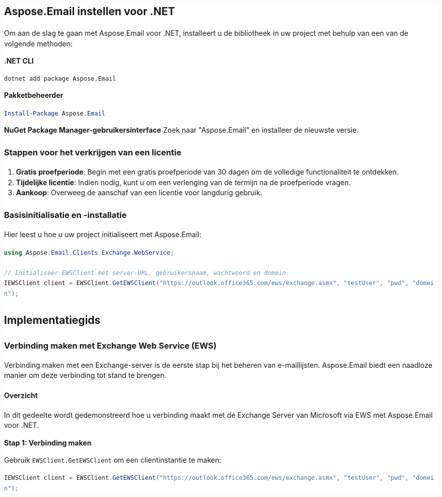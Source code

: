 ## Aspose.Email instellen voor .NET

Om aan de slag te gaan met Aspose.Email voor .NET, installeert u de bibliotheek in uw project met behulp van een van de volgende methoden:

**.NET CLI**
```bash
dotnet add package Aspose.Email
```

**Pakketbeheerder**
```powershell
Install-Package Aspose.Email
```

**NuGet Package Manager-gebruikersinterface**
Zoek naar "Aspose.Email" en installeer de nieuwste versie.

### Stappen voor het verkrijgen van een licentie
1. **Gratis proefperiode**: Begin met een gratis proefperiode van 30 dagen om de volledige functionaliteit te ontdekken.
2. **Tijdelijke licentie**: Indien nodig, kunt u om een verlenging van de termijn na de proefperiode vragen.
3. **Aankoop**: Overweeg de aanschaf van een licentie voor langdurig gebruik.

### Basisinitialisatie en -installatie

Hier leest u hoe u uw project initialiseert met Aspose.Email:

```csharp
using Aspose.Email.Clients.Exchange.WebService;

// Initialiseer EWSClient met server-URL, gebruikersnaam, wachtwoord en domein
IEWSClient client = EWSClient.GetEWSClient("https://outlook.office365.com/ews/exchange.asmx", "testUser", "pwd", "domein");
```

## Implementatiegids

### Verbinding maken met Exchange Web Service (EWS)

Verbinding maken met een Exchange-server is de eerste stap bij het beheren van e-maillijsten. Aspose.Email biedt een naadloze manier om deze verbinding tot stand te brengen.

#### Overzicht
In dit gedeelte wordt gedemonstreerd hoe u verbinding maakt met de Exchange Server van Microsoft via EWS met Aspose.Email voor .NET.

**Stap 1: Verbinding maken**

Gebruik `EWSClient.GetEWSClient` om een clientinstantie te maken:

```csharp
IEWSClient client = EWSClient.GetEWSClient("https://outlook.office365.com/ews/exchange.asmx", "testUser", "pwd", "domein");
```
